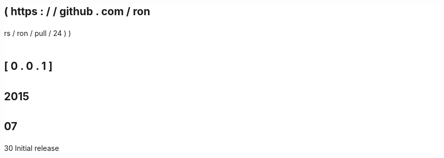 (
https
:
/
/
github
.
com
/
ron
-
rs
/
ron
/
pull
/
24
)
)
#
#
[
0
.
0
.
1
]
-
2015
-
07
-
30
Initial
release
